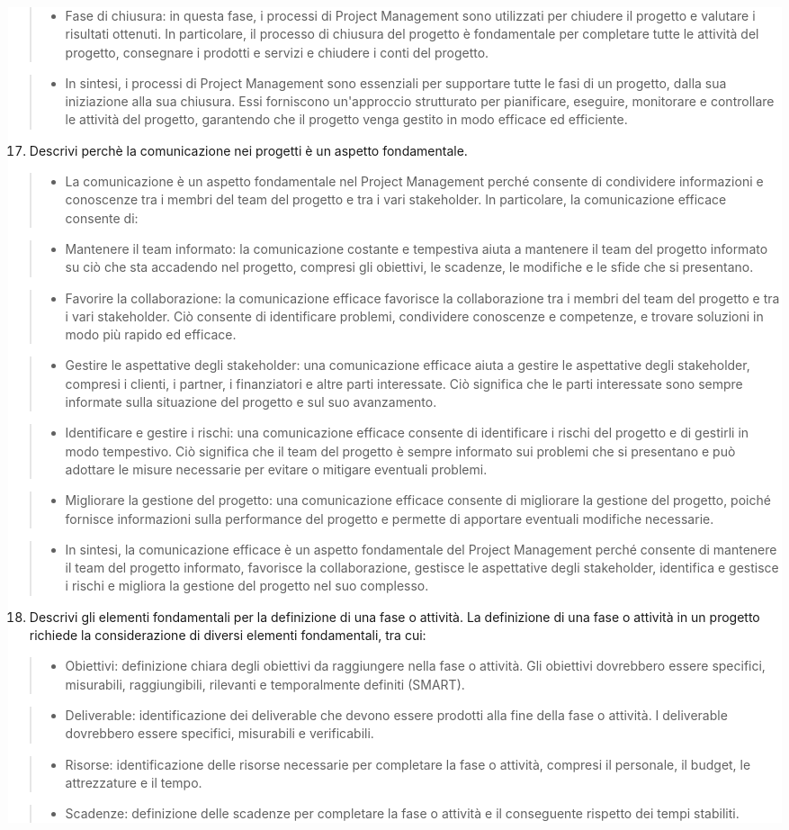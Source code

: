 > - Fase di chiusura: in questa fase, i processi di Project Management sono utilizzati per chiudere il progetto e valutare i risultati ottenuti. In particolare, il processo di chiusura del progetto è fondamentale per completare tutte le attività del progetto, consegnare i prodotti e servizi e chiudere i conti del progetto.

> - In sintesi, i processi di Project Management sono essenziali per supportare tutte le fasi di un progetto, dalla sua iniziazione alla sua chiusura. Essi forniscono un'approccio strutturato per pianificare, eseguire, monitorare e controllare le attività del progetto, garantendo che il progetto venga gestito in modo efficace ed efficiente.

17. Descrivi perchè la comunicazione nei progetti è un aspetto fondamentale.
> - La comunicazione è un aspetto fondamentale nel Project Management perché consente di condividere informazioni e conoscenze tra i membri del team del progetto e tra i vari stakeholder. In particolare, la comunicazione efficace consente di:

> - Mantenere il team informato: la comunicazione costante e tempestiva aiuta a mantenere il team del progetto informato su ciò che sta accadendo nel progetto, compresi gli obiettivi, le scadenze, le modifiche e le sfide che si presentano.

> - Favorire la collaborazione: la comunicazione efficace favorisce la collaborazione tra i membri del team del progetto e tra i vari stakeholder. Ciò consente di identificare problemi, condividere conoscenze e competenze, e trovare soluzioni in modo più rapido ed efficace.

> - Gestire le aspettative degli stakeholder: una comunicazione efficace aiuta a gestire le aspettative degli stakeholder, compresi i clienti, i partner, i finanziatori e altre parti interessate. Ciò significa che le parti interessate sono sempre informate sulla situazione del progetto e sul suo avanzamento.

> - Identificare e gestire i rischi: una comunicazione efficace consente di identificare i rischi del progetto e di gestirli in modo tempestivo. Ciò significa che il team del progetto è sempre informato sui problemi che si presentano e può adottare le misure necessarie per evitare o mitigare eventuali problemi.

> - Migliorare la gestione del progetto: una comunicazione efficace consente di migliorare la gestione del progetto, poiché fornisce informazioni sulla performance del progetto e permette di apportare eventuali modifiche necessarie.

> - In sintesi, la comunicazione efficace è un aspetto fondamentale del Project Management perché consente di mantenere il team del progetto informato, favorisce la collaborazione, gestisce le aspettative degli stakeholder, identifica e gestisce i rischi e migliora la gestione del progetto nel suo complesso.

18. Descrivi gli elementi fondamentali per la definizione di una fase o attività.
La definizione di una fase o attività in un progetto richiede la considerazione di diversi elementi fondamentali, tra cui:

> - Obiettivi: definizione chiara degli obiettivi da raggiungere nella fase o attività. Gli obiettivi dovrebbero essere specifici, misurabili, raggiungibili, rilevanti e temporalmente definiti (SMART).

> - Deliverable: identificazione dei deliverable che devono essere prodotti alla fine della fase o attività. I deliverable dovrebbero essere specifici, misurabili e verificabili.

> - Risorse: identificazione delle risorse necessarie per completare la fase o attività, compresi il personale, il budget, le attrezzature e il tempo.

> - Scadenze: definizione delle scadenze per completare la fase o attività e il conseguente rispetto dei tempi stabiliti.
